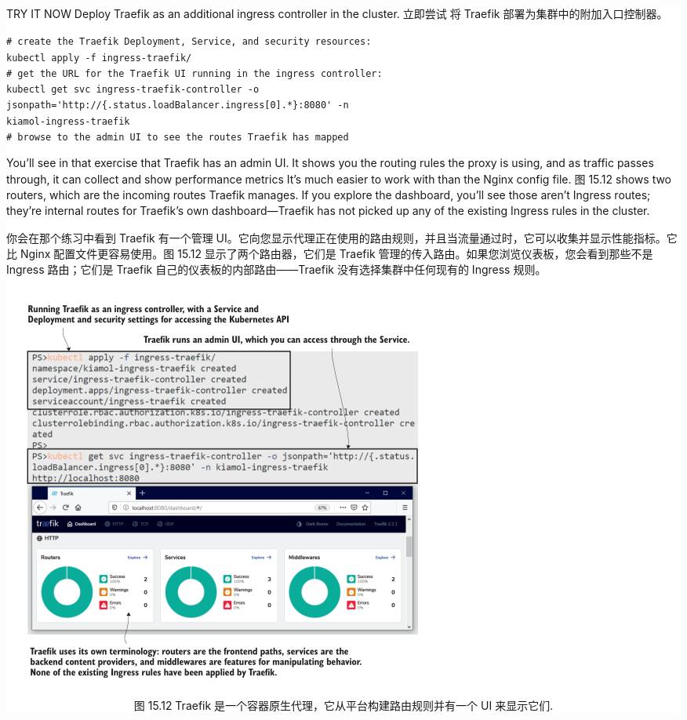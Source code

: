 TRY IT NOW 
Deploy Traefik as an additional ingress controller in the cluster.
立即尝试 将 Traefik 部署为集群中的附加入口控制器。

```
# create the Traefik Deployment, Service, and security resources:
kubectl apply -f ingress-traefik/
# get the URL for the Traefik UI running in the ingress controller:
kubectl get svc ingress-traefik-controller -o
jsonpath='http://{.status.loadBalancer.ingress[0].*}:8080' -n
kiamol-ingress-traefik
# browse to the admin UI to see the routes Traefik has mapped
```

You’ll see in that exercise that Traefik has an admin UI. It shows you the routing rules the proxy is using, and as traffic passes through, it can collect and show performance metrics It’s much easier to work with than the Nginx config file. 图 15.12 shows two routers, which are the incoming routes Traefik manages. If you explore the dashboard, you’ll see those aren’t Ingress routes; they’re internal routes for Traefik’s own dashboard—Traefik has not picked up any of the existing Ingress rules in the cluster.

你会在那个练习中看到 Traefik 有一个管理 UI。它向您显示代理正在使用的路由规则，并且当流量通过时，它可以收集并显示性能指标。它比 Nginx 配置文件更容易使用。图 15.12 显示了两个路由器，它们是 Traefik 管理的传入路由。如果您浏览仪表板，您会看到那些不是 Ingress 路由；它们是 Traefik 自己的仪表板的内部路由——Traefik 没有选择集群中任何现有的 Ingress 规则。

![图15.12](./images/Figure15.12.png)
<center>图 15.12 Traefik 是一个容器原生代理，它从平台构建路由规则并有一个 UI 来显示它们. </center>
